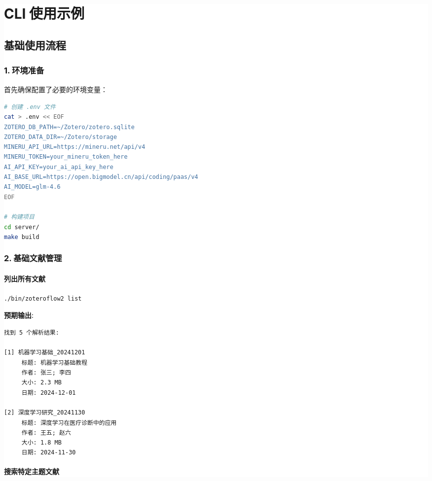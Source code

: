 # CLI 使用示例

## 基础使用流程

### 1. 环境准备

首先确保配置了必要的环境变量：

```bash
# 创建 .env 文件
cat > .env << EOF
ZOTERO_DB_PATH=~/Zotero/zotero.sqlite
ZOTERO_DATA_DIR=~/Zotero/storage
MINERU_API_URL=https://mineru.net/api/v4
MINERU_TOKEN=your_mineru_token_here
AI_API_KEY=your_ai_api_key_here
AI_BASE_URL=https://open.bigmodel.cn/api/coding/paas/v4
AI_MODEL=glm-4.6
EOF

# 构建项目
cd server/
make build
```

### 2. 基础文献管理

#### 列出所有文献

```bash
./bin/zoteroflow2 list
```

**预期输出**:
```
找到 5 个解析结果:

[1] 机器学习基础_20241201
     标题: 机器学习基础教程
     作者: 张三; 李四
     大小: 2.3 MB
     日期: 2024-12-01

[2] 深度学习研究_20241130
     标题: 深度学习在医疗诊断中的应用
     作者: 王五; 赵六
     大小: 1.8 MB
     日期: 2024-11-30
```

#### 搜索特定主题文献
